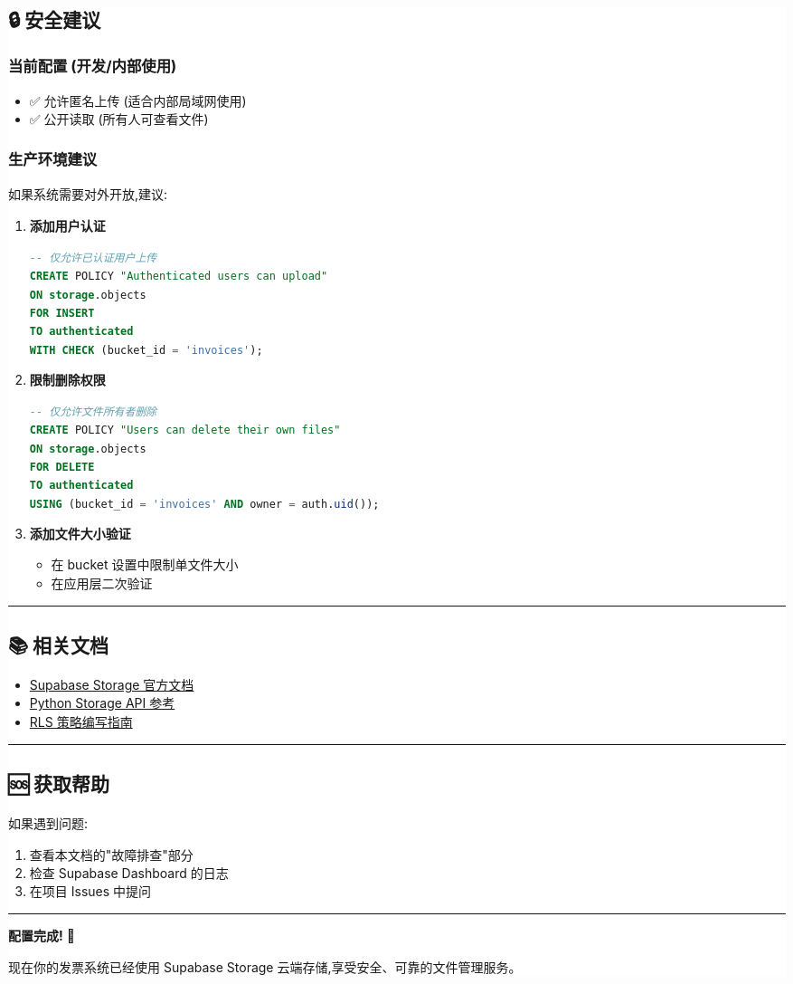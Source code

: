 ## 🔒 安全建议

### 当前配置 (开发/内部使用)
- ✅ 允许匿名上传 (适合内部局域网使用)
- ✅ 公开读取 (所有人可查看文件)

### 生产环境建议

如果系统需要对外开放,建议:

1. **添加用户认证**
   ```sql
   -- 仅允许已认证用户上传
   CREATE POLICY "Authenticated users can upload"
   ON storage.objects
   FOR INSERT
   TO authenticated
   WITH CHECK (bucket_id = 'invoices');
   ```

2. **限制删除权限**
   ```sql
   -- 仅允许文件所有者删除
   CREATE POLICY "Users can delete their own files"
   ON storage.objects
   FOR DELETE
   TO authenticated
   USING (bucket_id = 'invoices' AND owner = auth.uid());
   ```

3. **添加文件大小验证**
   - 在 bucket 设置中限制单文件大小
   - 在应用层二次验证

---

## 📚 相关文档

- [Supabase Storage 官方文档](https://supabase.com/docs/guides/storage)
- [Python Storage API 参考](https://supabase.com/docs/reference/python/storage-from-upload)
- [RLS 策略编写指南](https://supabase.com/docs/guides/storage/security/access-control)

---

## 🆘 获取帮助

如果遇到问题:
1. 查看本文档的"故障排查"部分
2. 检查 Supabase Dashboard 的日志
3. 在项目 Issues 中提问

---

**配置完成!** 🎉

现在你的发票系统已经使用 Supabase Storage 云端存储,享受安全、可靠的文件管理服务。
